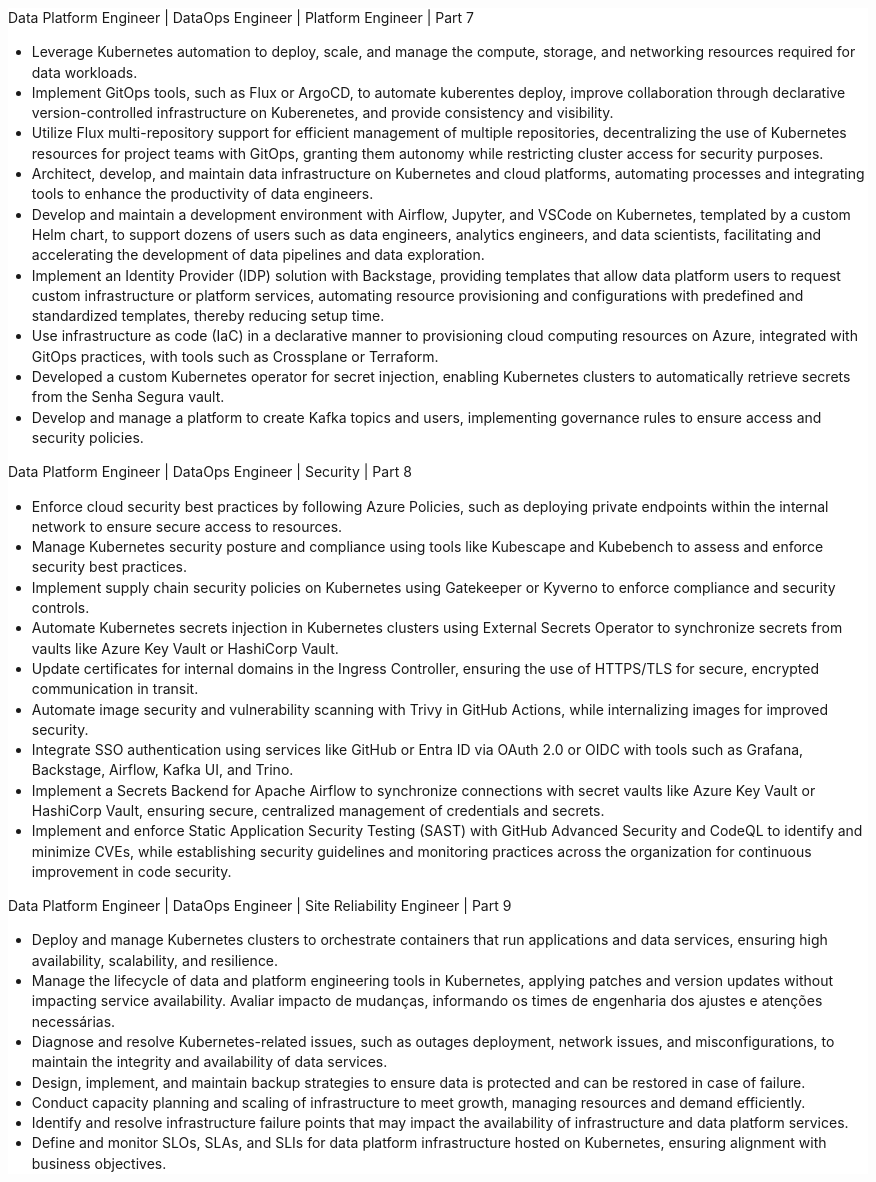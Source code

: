 Data Platform Engineer | DataOps Engineer | Platform Engineer | Part 7
- Leverage Kubernetes automation to deploy, scale, and manage the compute, storage, and networking resources required for data workloads.
- Implement GitOps tools, such as Flux or ArgoCD, to automate kuberentes deploy, improve collaboration through declarative version-controlled infrastructure on Kuberenetes, and provide consistency and visibility.
- Utilize Flux multi-repository support for efficient management of multiple repositories, decentralizing the use of Kubernetes resources for project teams with GitOps, granting them autonomy while restricting cluster access for security purposes.
- Architect, develop, and maintain data infrastructure on Kubernetes and cloud platforms, automating processes and integrating tools to enhance the productivity of data engineers.
- Develop and maintain a development environment with Airflow, Jupyter, and VSCode on Kubernetes, templated by a custom Helm chart, to support dozens of users such as data engineers, analytics engineers, and data scientists, facilitating and accelerating the development of data pipelines and data exploration.
- Implement an Identity Provider (IDP) solution with Backstage, providing templates that allow data platform users to request custom infrastructure or platform services, automating resource provisioning and configurations with predefined and standardized templates, thereby reducing setup time.
- Use infrastructure as code (IaC) in a declarative manner to provisioning cloud computing resources on Azure, integrated with GitOps practices, with tools such as Crossplane or Terraform.
- Developed a custom Kubernetes operator for secret injection, enabling Kubernetes clusters to automatically retrieve secrets from the Senha Segura vault.
- Develop and manage a platform to create Kafka topics and users, implementing governance rules to ensure access and security policies.

Data Platform Engineer | DataOps Engineer | Security | Part 8
- Enforce cloud security best practices by following Azure Policies, such as deploying private endpoints within the internal network to ensure secure access to resources.
- Manage Kubernetes security posture and compliance using tools like Kubescape and Kubebench to assess and enforce security best practices.
- Implement supply chain security policies on Kubernetes using Gatekeeper or Kyverno to enforce compliance and security controls.
- Automate Kubernetes secrets injection in Kubernetes clusters using External Secrets Operator to synchronize secrets from vaults like Azure Key Vault or HashiCorp Vault.
- Update certificates for internal domains in the Ingress Controller, ensuring the use of HTTPS/TLS for secure, encrypted communication in transit.
- Automate image security and vulnerability scanning with Trivy in GitHub Actions, while internalizing images for improved security.
- Integrate SSO authentication using services like GitHub or Entra ID via OAuth 2.0 or OIDC with tools such as Grafana, Backstage, Airflow, Kafka UI, and Trino.
- Implement a Secrets Backend for Apache Airflow to synchronize connections with secret vaults like Azure Key Vault or HashiCorp Vault, ensuring secure, centralized management of credentials and secrets.
- Implement and enforce Static Application Security Testing (SAST) with GitHub Advanced Security and CodeQL to identify and minimize CVEs, while establishing security guidelines and monitoring practices across the organization for continuous improvement in code security.

Data Platform Engineer | DataOps Engineer | Site Reliability Engineer | Part 9
- Deploy and manage Kubernetes clusters to orchestrate containers that run applications and data services, ensuring high availability, scalability, and resilience.
- Manage the lifecycle of data and platform engineering tools in Kubernetes, applying patches and version updates without impacting service availability. Avaliar impacto de mudanças, informando os times de engenharia dos ajustes e atenções necessárias.
- Diagnose and resolve Kubernetes-related issues, such as outages deployment, network issues, and misconfigurations, to maintain the integrity and availability of data services.
- Design, implement, and maintain backup strategies to ensure data is protected and can be restored in case of failure.
- Conduct capacity planning and scaling of infrastructure to meet growth, managing resources and demand efficiently.
- Identify and resolve infrastructure failure points that may impact the availability of infrastructure and data platform services.
- Define and monitor SLOs, SLAs, and SLIs for data platform infrastructure hosted on Kubernetes, ensuring alignment with business objectives.